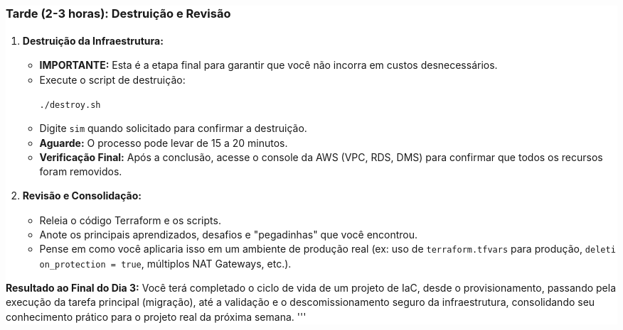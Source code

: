 ### Tarde (2-3 horas): Destruição e Revisão

1.  **Destruição da Infraestrutura:**
    *   **IMPORTANTE:** Esta é a etapa final para garantir que você não incorra em custos desnecessários.
    *   Execute o script de destruição:
        ```bash
        ./destroy.sh
        ```
    *   Digite `sim` quando solicitado para confirmar a destruição.
    *   **Aguarde:** O processo pode levar de 15 a 20 minutos.
    *   **Verificação Final:** Após a conclusão, acesse o console da AWS (VPC, RDS, DMS) para confirmar que todos os recursos foram removidos.

2.  **Revisão e Consolidação:**
    *   Releia o código Terraform e os scripts.
    *   Anote os principais aprendizados, desafios e "pegadinhas" que você encontrou.
    *   Pense em como você aplicaria isso em um ambiente de produção real (ex: uso de `terraform.tfvars` para produção, `deletion_protection = true`, múltiplos NAT Gateways, etc.).

**Resultado ao Final do Dia 3:** Você terá completado o ciclo de vida de um projeto de IaC, desde o provisionamento, passando pela execução da tarefa principal (migração), até a validação e o descomissionamento seguro da infraestrutura, consolidando seu conhecimento prático para o projeto real da próxima semana.
'''
